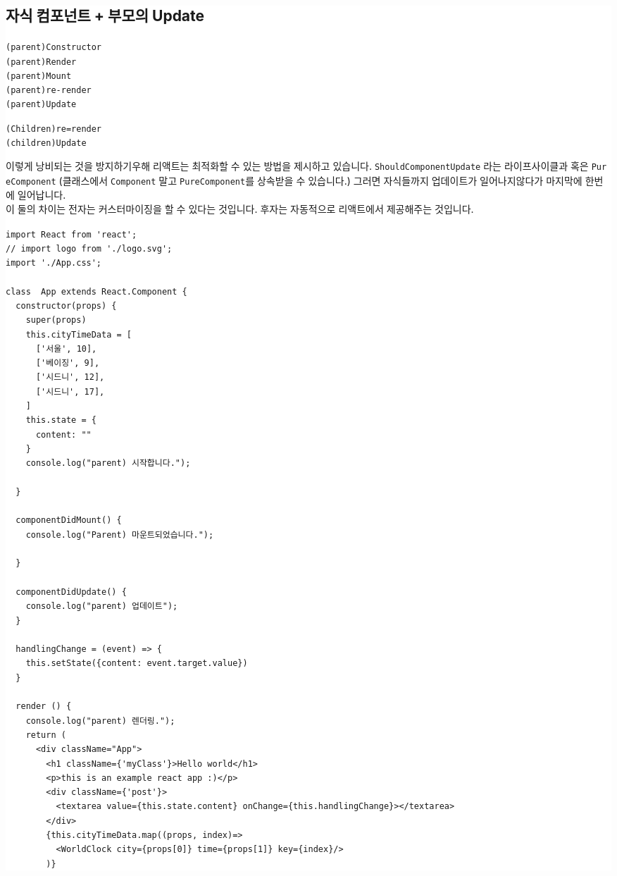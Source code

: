 ## 자식 컴포넌트 + 부모의 Update

```
(parent)Constructor
(parent)Render
(parent)Mount
(parent)re-render
(parent)Update
```
```
(Children)re=render
(children)Update
```

이렇게 낭비되는 것을 방지하기우해 리액트는 최적화할 수 있는 방법을 제시하고 있습니다.
`ShouldComponentUpdate` 라는 라이프사이클과 혹은 `PureComponent` (클래스에서 `Component` 말고 `PureComponent`를 상속받을 수 있습니다.) 그러면 자식들까지 업데이트가 일어나지않다가 마지막에 한번에 일어납니다.      
이 둘의 차이는 전자는 커스터마이징을 할 수 있다는 것입니다. 후자는 자동적으로 리액트에서 제공해주는 것입니다. 
```
import React from 'react';
// import logo from './logo.svg';
import './App.css';

class  App extends React.Component {
  constructor(props) {
    super(props)
    this.cityTimeData = [
      ['서울', 10],
      ['베이징', 9],
      ['시드니', 12],
      ['시드니', 17],
    ]
    this.state = {
      content: ""
    }
    console.log("parent) 시작합니다.");
    
  }

  componentDidMount() {
    console.log("Parent) 마운트되었습니다.");
    
  }

  componentDidUpdate() {
    console.log("parent) 업데이트");
  }

  handlingChange = (event) => {
    this.setState({content: event.target.value})
  }

  render () {
    console.log("parent) 렌더링.");
    return (
      <div className="App">
        <h1 className={'myClass'}>Hello world</h1>
        <p>this is an example react app :)</p>
        <div className={'post'}>
          <textarea value={this.state.content} onChange={this.handlingChange}></textarea>
        </div>
        {this.cityTimeData.map((props, index)=>
          <WorldClock city={props[0]} time={props[1]} key={index}/>
        )}
```